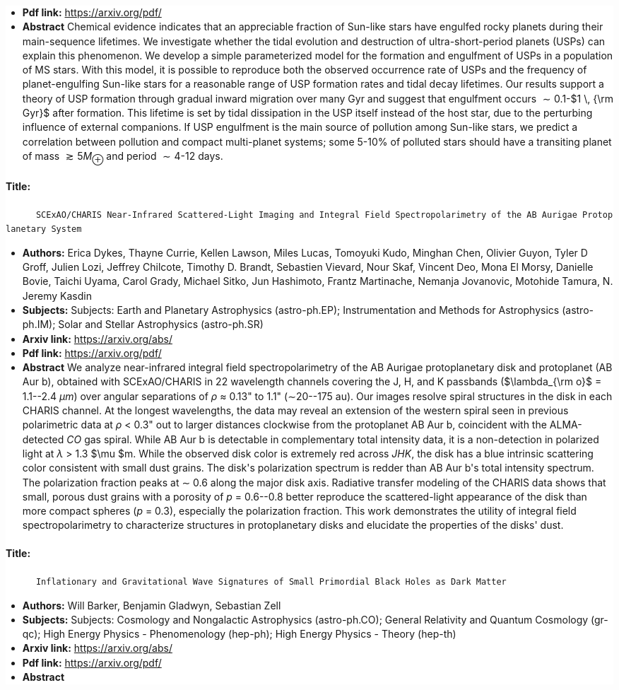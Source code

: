  - **Pdf link:** https://arxiv.org/pdf/
 - **Abstract**
 Chemical evidence indicates that an appreciable fraction of Sun-like stars have engulfed rocky planets during their main-sequence lifetimes. We investigate whether the tidal evolution and destruction of ultra-short-period planets (USPs) can explain this phenomenon. We develop a simple parameterized model for the formation and engulfment of USPs in a population of MS stars. With this model, it is possible to reproduce both the observed occurrence rate of USPs and the frequency of planet-engulfing Sun-like stars for a reasonable range of USP formation rates and tidal decay lifetimes. Our results support a theory of USP formation through gradual inward migration over many Gyr and suggest that engulfment occurs $\sim 0.1$-$1 \, {\rm Gyr}$ after formation. This lifetime is set by tidal dissipation in the USP itself instead of the host star, due to the perturbing influence of external companions. If USP engulfment is the main source of pollution among Sun-like stars, we predict a correlation between pollution and compact multi-planet systems; some $5$-$10\%$ of polluted stars should have a transiting planet of mass $\gtrsim 5 M_{\oplus}$ and period $\sim 4$-$12$ days.
#### Title:
          SCExAO/CHARIS Near-Infrared Scattered-Light Imaging and Integral Field Spectropolarimetry of the AB Aurigae Protoplanetary System
 - **Authors:** Erica Dykes, Thayne Currie, Kellen Lawson, Miles Lucas, Tomoyuki Kudo, Minghan Chen, Olivier Guyon, Tyler D Groff, Julien Lozi, Jeffrey Chilcote, Timothy D. Brandt, Sebastien Vievard, Nour Skaf, Vincent Deo, Mona El Morsy, Danielle Bovie, Taichi Uyama, Carol Grady, Michael Sitko, Jun Hashimoto, Frantz Martinache, Nemanja Jovanovic, Motohide Tamura, N. Jeremy Kasdin
 - **Subjects:** Subjects:
Earth and Planetary Astrophysics (astro-ph.EP); Instrumentation and Methods for Astrophysics (astro-ph.IM); Solar and Stellar Astrophysics (astro-ph.SR)
 - **Arxiv link:** https://arxiv.org/abs/
 - **Pdf link:** https://arxiv.org/pdf/
 - **Abstract**
 We analyze near-infrared integral field spectropolarimetry of the AB Aurigae protoplanetary disk and protoplanet (AB Aur b), obtained with SCExAO/CHARIS in 22 wavelength channels covering the J, H, and K passbands ($\lambda_{\rm o}$ = 1.1--2.4 $\mu m$) over angular separations of $\rho$ $\approx$ 0.13" to 1.1" ($\sim$20--175 au). Our images resolve spiral structures in the disk in each CHARIS channel. At the longest wavelengths, the data may reveal an extension of the western spiral seen in previous polarimetric data at $\rho$ $<$ 0.3" out to larger distances clockwise from the protoplanet AB Aur b, coincident with the ALMA-detected $CO$ gas spiral. While AB Aur b is detectable in complementary total intensity data, it is a non-detection in polarized light at $\lambda$ $>$ 1.3 $\mu $m. While the observed disk color is extremely red across $JHK$, the disk has a blue intrinsic scattering color consistent with small dust grains. The disk's polarization spectrum is redder than AB Aur b's total intensity spectrum. The polarization fraction peaks at $\sim$ 0.6 along the major disk axis. Radiative transfer modeling of the CHARIS data shows that small, porous dust grains with a porosity of $p$ = 0.6--0.8 better reproduce the scattered-light appearance of the disk than more compact spheres ($p$ = 0.3), especially the polarization fraction. This work demonstrates the utility of integral field spectropolarimetry to characterize structures in protoplanetary disks and elucidate the properties of the disks' dust.
#### Title:
          Inflationary and Gravitational Wave Signatures of Small Primordial Black Holes as Dark Matter
 - **Authors:** Will Barker, Benjamin Gladwyn, Sebastian Zell
 - **Subjects:** Subjects:
Cosmology and Nongalactic Astrophysics (astro-ph.CO); General Relativity and Quantum Cosmology (gr-qc); High Energy Physics - Phenomenology (hep-ph); High Energy Physics - Theory (hep-th)
 - **Arxiv link:** https://arxiv.org/abs/
 - **Pdf link:** https://arxiv.org/pdf/
 - **Abstract**